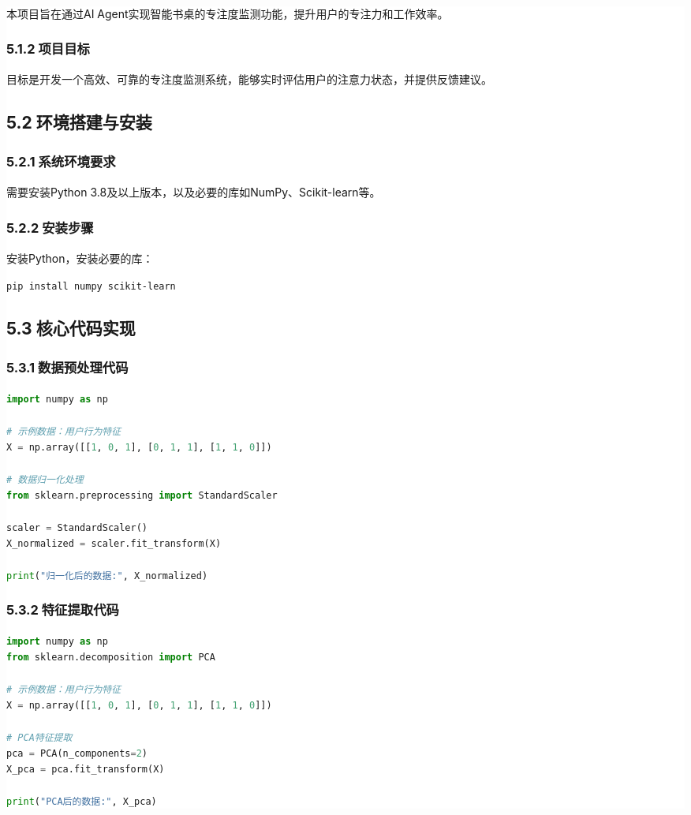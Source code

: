 本项目旨在通过AI Agent实现智能书桌的专注度监测功能，提升用户的专注力和工作效率。

### 5.1.2 项目目标

目标是开发一个高效、可靠的专注度监测系统，能够实时评估用户的注意力状态，并提供反馈建议。

## 5.2 环境搭建与安装

### 5.2.1 系统环境要求

需要安装Python 3.8及以上版本，以及必要的库如NumPy、Scikit-learn等。

### 5.2.2 安装步骤

安装Python，安装必要的库：

```bash
pip install numpy scikit-learn
```

## 5.3 核心代码实现

### 5.3.1 数据预处理代码

```python
import numpy as np

# 示例数据：用户行为特征
X = np.array([[1, 0, 1], [0, 1, 1], [1, 1, 0]])

# 数据归一化处理
from sklearn.preprocessing import StandardScaler

scaler = StandardScaler()
X_normalized = scaler.fit_transform(X)

print("归一化后的数据:", X_normalized)
```

### 5.3.2 特征提取代码

```python
import numpy as np
from sklearn.decomposition import PCA

# 示例数据：用户行为特征
X = np.array([[1, 0, 1], [0, 1, 1], [1, 1, 0]])

# PCA特征提取
pca = PCA(n_components=2)
X_pca = pca.fit_transform(X)

print("PCA后的数据:", X_pca)
```
